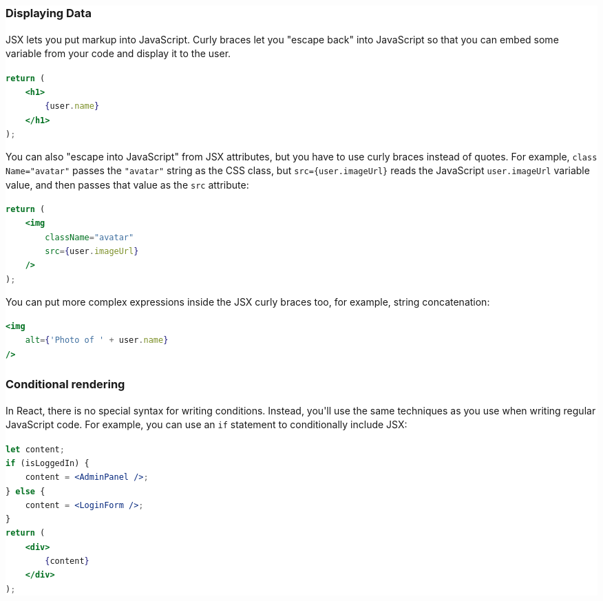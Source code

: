 ### Displaying Data

JSX lets you put markup into JavaScript. Curly braces let you "escape back" into JavaScript so that you can
embed some variable from your code and display it to the user.

```jsx
return (
    <h1>
        {user.name}
    </h1>
);
```

You can also "escape into JavaScript" from JSX attributes, but you have to use curly braces instead of quotes.
For example, `className="avatar"` passes the `"avatar"` string as the CSS class, but `src={user.imageUrl}` reads
the JavaScript `user.imageUrl` variable value, and then passes that value as the `src` attribute:

```jsx
return (
    <img
        className="avatar"
        src={user.imageUrl}
    />
);
```

You can put more complex expressions inside the JSX curly braces too, for example, string concatenation:

```jsx
<img
    alt={'Photo of ' + user.name}
/>
```

### Conditional rendering

In React, there is no special syntax for writing conditions. Instead, you'll use the same techniques as
you use when writing regular JavaScript code. For example, you can use an `if` statement to conditionally
include JSX:

```jsx
let content;
if (isLoggedIn) {
    content = <AdminPanel />;
} else {
    content = <LoginForm />;
}
return (
    <div>
        {content}
    </div>
);
```
